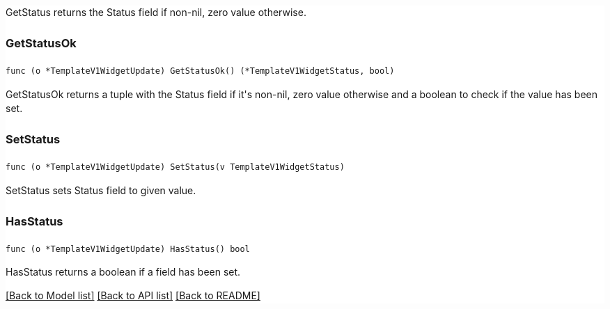 GetStatus returns the Status field if non-nil, zero value otherwise.

### GetStatusOk

`func (o *TemplateV1WidgetUpdate) GetStatusOk() (*TemplateV1WidgetStatus, bool)`

GetStatusOk returns a tuple with the Status field if it's non-nil, zero value otherwise
and a boolean to check if the value has been set.

### SetStatus

`func (o *TemplateV1WidgetUpdate) SetStatus(v TemplateV1WidgetStatus)`

SetStatus sets Status field to given value.

### HasStatus

`func (o *TemplateV1WidgetUpdate) HasStatus() bool`

HasStatus returns a boolean if a field has been set.


[[Back to Model list]](../README.md#documentation-for-models) [[Back to API list]](../README.md#documentation-for-api-endpoints) [[Back to README]](../README.md)


